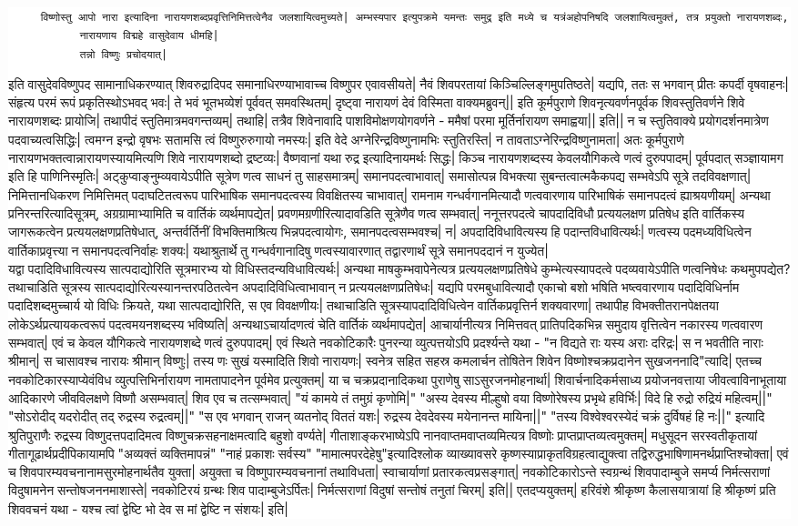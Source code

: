          विष्णोस्तु आपो नारा इत्यादिना नारायणशब्दप्रवृत्तिनिमित्तत्वेनैव जलशायित्वमुच्यते| अम्भस्यपार इत्युपक्रमे यमन्तः समुद्र इति मध्ये च यत्रंअहोपनिषदि जलशायित्वमुक्तं, तत्र प्रयुक्तो नारायणशब्दः, 
               नारायणाय विद्महे वासुदेवाय धीमहि|
               तन्नो विष्णुः प्रचोदयात्|
इति वासुदेवविष्णुपद सामानाधिकरण्यात् शिवरुद्रादिपद समानाधिरण्याभावाच्च विष्णुपर एवावसीयते| नैवं शिवपरतायां किञ्चिल्लिङ्गमुपतिष्ठते| यद्यपि,
                ततः स भगवान् प्रीतः कपर्दी वृषवाहनः|
                संहृत्य परमं रूपं प्रकृतिस्थोऽभवद् भवः|
                ते भवं भूतभव्येशं पूर्ववत् समवस्थितम्|
                दृष्ट्वा नारायणं देवं विस्मिता वाक्यमब्रुवन्||
इति कूर्मपुराणे शिवनृत्यवर्णनपूर्वक शिवस्तुतिवर्णने शिवे नारायणशब्दः प्रायोजि| तथापीदं स्तुतिमात्रमवगन्तव्यम्| तथाहि| तत्रैव शिवेनावादि पाशविमोक्षणयोगवर्णने - 
                 ममैषां परमा मूर्तिर्नारायण समाह्वया||
 इति|| न च स्तुतिवाक्ये प्रयोगदर्शनमात्रेण पदवाच्यत्वसिद्धिः|
            त्वमग्न इन्द्रो वृषभः सतामसि
            त्वं विष्णुरुरुगायो नमस्यः|
इति वेदे अग्नेरिन्द्रविष्णुनामभिः स्तुतिरस्ति| न तावताऽग्नेरिन्द्रविष्णुनामता| अतः कूर्मपुराणे नारायणभक्तत्वान्नारायणस्यायमित्यणि शिवे नारायणशब्दो द्रष्टव्यः| वैष्णवानां यथा रुद्र इत्यादिनायमर्थः सिद्धः|
      किञ्च नारायणशब्दस्य केवलयौगिकत्वे णत्वं दुरुपपादम्| पूर्वपदात् सञ्ज्ञायामग इति हि पाणिनिस्मृतिः| अट्कुप्वाङ्नुम्व्यवायेऽपीति सूत्रेण णत्व साधनं तु साहसमात्रम्| समानपदत्वाभावात्| समासोत्पन्न विभक्त्या सुबन्तत्वात्मकैकपद्य सम्भवेऽपि सूत्रे तदविवक्षणात्| निमित्तानधिकरण निमित्तिमत् पदाघटितत्वरूप पारिभाषिक समानपदत्वस्य विवक्षितस्य चाभावात्| रामनाम गन्धर्वगानमित्यादौ णत्ववारणाय पारिभाषिकं समानपदत्वं ह्याश्रयणीयम्| अन्यथा प्रनिरन्तरित्यादिसूत्रम्, अग्रग्रामाभ्यामिति च वार्तिकं व्यर्थमापद्येत| प्रवणमग्रणीरित्यादावडिति सूत्रेणैव णत्व सम्भवात्|
            ननूत्तरपदत्वे चापदादिविधौ प्रत्ययलक्षण प्रतिषेध इति वार्तिकस्य जागरूकत्वेन प्रत्ययलक्षणप्रतिषेधात्, अन्तर्वर्तिनीं विभक्तिमाश्रित्य भिन्नपदत्वायोगः, समानपदत्वसम्भवश्च| न| अपदादिविधावित्यस्य हि पदान्तविधावित्यर्थः| णत्वस्य पदमध्यविधित्वेन वार्तिकाप्रवृत्त्या न समानपदत्वनिर्वाहः शक्यः| यथाश्रुतार्थे तु गन्धर्वगानादिषु णत्वस्यावारणात् तद्वारणार्थं सूत्रे समानपददानं न युज्येत|          
           यद्वा पदादिविधावित्यस्य सात्पदाद्योरिति सूत्रमारभ्य यो विधिस्तदन्यविधावित्यर्थः| अन्यथा माषकुम्भवापेनेत्यत्र प्रत्ययलक्षणप्रतिषेधे कुम्भेत्यस्यापदत्वे पदव्यवायेऽपीति णत्वनिषेधः कथमुपपद्येत? तथाचाडिति सूत्रस्य सात्पदाद्योरित्यस्यानन्तरपठितत्वेन अपदादिविधित्वाभावान् न प्रत्ययलक्षणप्रतिषेधः|
           यद्यपि परमबुधावित्यादौ एकाचो बशो भषिति भष्त्ववारणाय पदादिविधिर्नाम पदादिशब्दमुच्चार्य यो विधिः क्रियते, यथा सात्पदाद्योरिति, स एव विवक्षणीयः| तथाचाडिति सूत्रस्यापदादिविधित्वेन वार्तिकप्रवृत्तिर्न शक्यवारणा| तथापीह विभक्तीतरानपेक्षतया लोकेऽर्थप्रत्यायकत्वरूपं पदत्वमयनशब्दस्य भविष्यति| अन्यथाऽचार्यादणत्वं चेति वार्तिकं व्यर्थमापद्येत| आचार्यानीत्यत्र निमित्तवत् प्रातिपदिकभिन्न समुदाय वृत्तित्वेन नकारस्य णत्ववारण सम्भवात्|
          एवं च केवल यौगिकत्वे नारायणशब्दे णत्वं दुरुपपादम्| एवं स्थिते नवकोटिकारैः पुनरन्या व्युत्पत्तयोऽपि प्रदर्श्यन्ते  यथा -
      "न विद्यते राः यस्य अराः दरिद्रः| स न भवतीति नाराः श्रीमान्|
       स चासावश्च नारायः श्रीमान् विष्णुः| तस्य णः सुखं यस्मादिति
       शिवो नारायणः| स्वनेत्र सहित सहस्र कमलार्चन तोषितेन 
       शिवेन विष्णोश्चक्रप्रदानेन सुखजननादि"त्यादि|
एतच्च नवकोटिकारस्याप्येवंविध व्युत्पत्तिभिर्नारायण नामतापादनेन पूर्वमेव प्रत्युक्तम्| या च 
चक्रप्रदानादिकथा पुराणेषु साऽसुरजनमोहनार्था| शिवार्चनादिकर्मसाध्य प्रयोजनवत्ताया जीवत्वाविनाभूताया आदिकारणे जीवविलक्षणे विष्णौ असम्भवात्| शिव एव च तत्सम्भवात्|
        "यं कामये तं तमुग्रं कृणोमि|"
          "अस्य देवस्य मील्हुषो वया विष्णोरेषस्य प्रभृथे हविर्भिः| 
          विदे हि रुद्रो रुद्रियं महित्वम्||"
          "सोऽरोदीद् यदरोदीत् तद् रुद्रस्य रुद्रत्वम्||"
          "स एव भगवान् राजन् व्यतनोद् विततं यशः|
          रुद्रस्य देवदेवस्य मयेनानन्त मायिना||"
          "तस्य विश्वेश्वरस्येदं चक्रं दुर्विषहं हि नः||"
इत्यादि श्रुतिपुराणैः रुद्रस्य विष्णुदत्तपदादिमत्व विष्णुचक्रसहनाक्षमत्वादि बहुशो वर्ण्यते| गीताशाङ्करभाष्येऽपि नानवाप्तमवाप्तव्यमित्यत्र विष्णोः प्राप्तप्राप्तव्यत्वमुक्तम्| 
          मधुसूदन सरस्वतीकृतायां गीतागूढार्थप्रदीपिकायामपि "अव्यक्तं व्यक्तिमापन्नं" "नाहं प्रकाशः सर्वस्य" "मामात्मपरदेहेषु"इत्यादिश्लोक व्याख्यावसरे कृष्णस्याप्राकृतविग्रहत्वाद्युक्त्वा तद्विरुद्धभाषिणामनर्थप्राप्तिश्चोक्ता| एवं च शिवपारम्यवचनानामसुरमोहनार्थतैव युक्ता| अयुक्ता च विष्णुपारम्यवचनानां तथाविधता| स्वाचार्याणां प्रतारकत्वप्रसङ्गात्|
          नवकोटिकारोऽन्ते स्वग्रन्थं शिवपादाम्बुजे समर्प्य निर्मत्सराणां विदुषामनेन सन्तोषजननमाशास्ते|
           नवकोटिरयं ग्रन्थः शिव पादाम्बुजेऽर्पितः| 
          निर्मत्सराणां विदुषां सन्तोषं तनुतां चिरम्| इति||
एतदप्ययुक्तम्| हरिवंशे श्रीकृष्ण कैलासयात्रायां हि श्रीकृष्णं प्रति शिववचनं यथा - 
           यश्च त्वां द्वेष्टि भो देव स मां द्वेष्टि न संशयः| इति|
